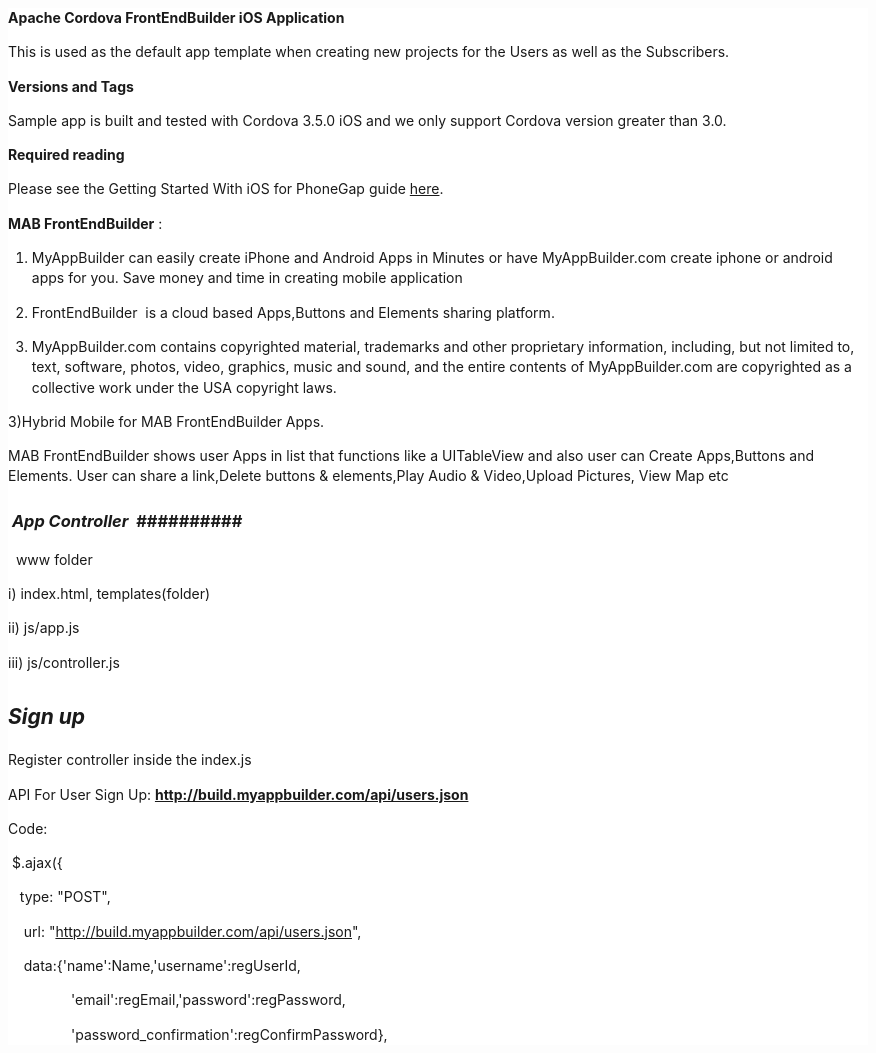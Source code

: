 **Apache Cordova FrontEndBuilder iOS Application**

This is used as the default app template when creating new projects for the Users as well as the Subscribers.

**Versions and Tags**

Sample app is built and tested with Cordova 3.5.0 iOS and we only support Cordova version greater than 3.0.

**Required reading**

Please see the Getting Started With iOS for PhoneGap guide [here](http://docs.phonegap.com/en/3.5.0/guide_platforms_ios_index.md.html#iOS%20Platform%20Guide).

**MAB FrontEndBuilder** :

1) MyAppBuilder can easily create iPhone and Android Apps in Minutes or have MyAppBuilder.com create iphone or android apps for you. Save money and time in creating mobile application

1) FrontEndBuilder  is a cloud based Apps,Buttons and Elements sharing platform. 

2) MyAppBuilder.com contains copyrighted material, trademarks and other proprietary information, including, but not limited to, text, software, photos, video, graphics, music and sound, and the entire contents of MyAppBuilder.com are copyrighted as a collective work under the USA copyright laws.

3)Hybrid Mobile for MAB FrontEndBuilder Apps.

MAB FrontEndBuilder shows user Apps in list that functions like a UITableView and also user can Create Apps,Buttons and Elements. User can share a link,Delete buttons & elements,Play Audio & Video,Upload Pictures, View Map etc

###  **_App Controller_**  ##########

  www folder

i) index.html, templates(folder)

ii) js/app.js

iii) js/controller.js

## **_Sign up_** ##########

Register controller inside the index.js

API For User Sign Up: **http://build.myappbuilder.com/api/users.json**

Code:

 $.ajax({

   type: "POST",

    url: "http://build.myappbuilder.com/api/users.json",

    data:{'name':Name,'username':regUserId,

                'email':regEmail,'password':regPassword,                                                                                       

                'password_confirmation':regConfirmPassword},

